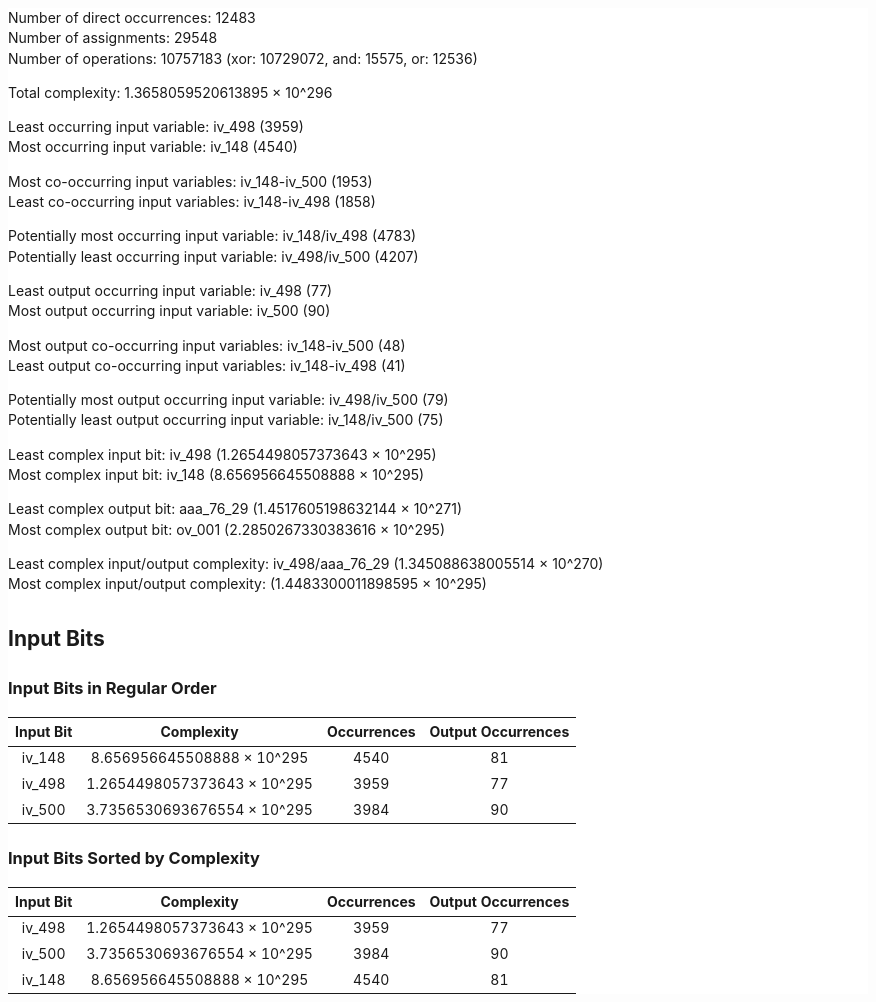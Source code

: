 Number of direct occurrences: 12483  
Number of assignments: 29548  
Number of operations: 10757183
(xor: 10729072,
and: 15575,
or: 12536)

Total complexity: 1.3658059520613895 × 10^296

Least occurring input variable: iv_498 (3959)  
Most occurring input variable: iv_148 (4540)

Most co-occurring input variables: iv_148-iv_500 (1953)  
Least co-occurring input variables: iv_148-iv_498 (1858)

Potentially most occurring input variable: iv_148/iv_498 (4783)  
Potentially least occurring input variable: iv_498/iv_500 (4207)

Least output occurring input variable: iv_498 (77)  
Most output occurring input variable: iv_500 (90)

Most output co-occurring input variables: iv_148-iv_500 (48)  
Least output co-occurring input variables: iv_148-iv_498 (41)

Potentially most output occurring input variable: iv_498/iv_500 (79)  
Potentially least output occurring input variable: iv_148/iv_500 (75)

Least complex input bit: iv_498 (1.2654498057373643 × 10^295)  
Most complex input bit: iv_148 (8.656956645508888 × 10^295)

Least complex output bit: aaa_76_29 (1.4517605198632144 × 10^271)  
Most complex output bit: ov_001 (2.2850267330383616 × 10^295)

Least complex input/output complexity: iv_498/aaa_76_29 (1.345088638005514 × 10^270)  
Most complex input/output complexity:  (1.4483300011898595 × 10^295)

## Input Bits

### Input Bits in Regular Order

| Input Bit | Complexity | Occurrences | Output Occurrences |
|:---------:|:----------:|:-----------:|:------------------:|
| iv_148 | 8.656956645508888 × 10^295 | 4540 | 81 |
| iv_498 | 1.2654498057373643 × 10^295 | 3959 | 77 |
| iv_500 | 3.7356530693676554 × 10^295 | 3984 | 90 |

### Input Bits Sorted by Complexity

| Input Bit | Complexity | Occurrences | Output Occurrences |
|:---------:|:----------:|:-----------:|:------------------:|
| iv_498 | 1.2654498057373643 × 10^295 | 3959 | 77 |
| iv_500 | 3.7356530693676554 × 10^295 | 3984 | 90 |
| iv_148 | 8.656956645508888 × 10^295 | 4540 | 81 |
